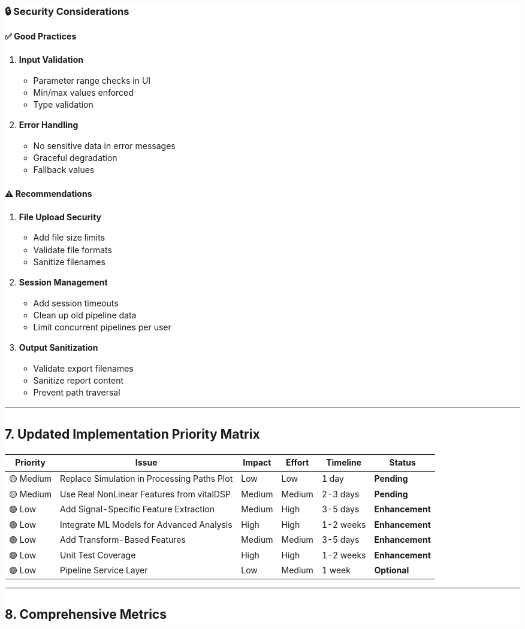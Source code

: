 ### 🔒 **Security Considerations**

#### ✅ **Good Practices**

1. **Input Validation**
   - Parameter range checks in UI
   - Min/max values enforced
   - Type validation

2. **Error Handling**
   - No sensitive data in error messages
   - Graceful degradation
   - Fallback values

#### ⚠️ **Recommendations**

1. **File Upload Security**
   - Add file size limits
   - Validate file formats
   - Sanitize filenames

2. **Session Management**
   - Add session timeouts
   - Clean up old pipeline data
   - Limit concurrent pipelines per user

3. **Output Sanitization**
   - Validate export filenames
   - Sanitize report content
   - Prevent path traversal

---

## 7. Updated Implementation Priority Matrix

| Priority | Issue | Impact | Effort | Timeline | Status |
|----------|-------|---------|---------|----------|--------|
| 🟡 Medium | Replace Simulation in Processing Paths Plot | Low | Low | 1 day | **Pending** |
| 🟡 Medium | Use Real NonLinear Features from vitalDSP | Medium | Medium | 2-3 days | **Pending** |
| 🟢 Low | Add Signal-Specific Feature Extraction | Medium | High | 3-5 days | **Enhancement** |
| 🟢 Low | Integrate ML Models for Advanced Analysis | High | High | 1-2 weeks | **Enhancement** |
| 🟢 Low | Add Transform-Based Features | Medium | Medium | 3-5 days | **Enhancement** |
| 🟢 Low | Unit Test Coverage | High | High | 1-2 weeks | **Enhancement** |
| 🟢 Low | Pipeline Service Layer | Low | Medium | 1 week | **Optional** |

---

## 8. Comprehensive Metrics
